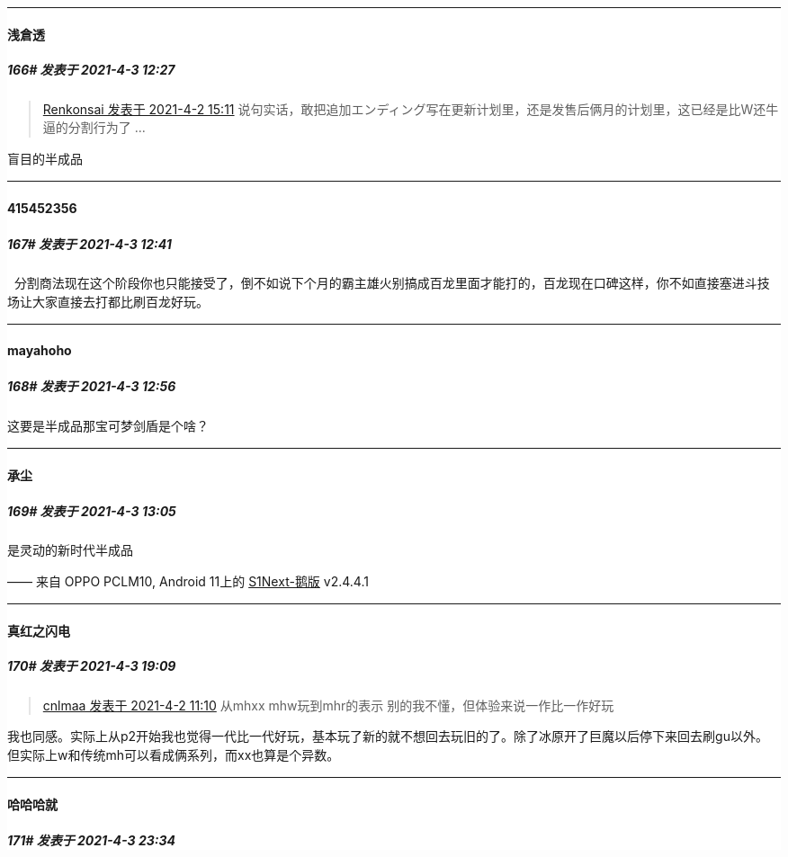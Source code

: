 *****

####  浅倉透  
##### 166#       发表于 2021-4-3 12:27


<blockquote><a href="httphttps://bbs.saraba1st.com/2b/forum.php?mod=redirect&amp;goto=findpost&amp;pid=50811309&amp;ptid=1996017" target="_blank">Renkonsai 发表于 2021-4-2 15:11</a>
说句实话，敢把追加エンディング写在更新计划里，还是发售后俩月的计划里，这已经是比W还牛逼的分割行为了 ...</blockquote>
盲目的半成品


*****

####  415452356  
##### 167#       发表于 2021-4-3 12:41


  分割商法现在这个阶段你也只能接受了，倒不如说下个月的霸主雄火别搞成百龙里面才能打的，百龙现在口碑这样，你不如直接塞进斗技场让大家直接去打都比刷百龙好玩。


*****

####  mayahoho  
##### 168#       发表于 2021-4-3 12:56


这要是半成品那宝可梦剑盾是个啥？


*****

####  承尘  
##### 169#       发表于 2021-4-3 13:05


是灵动的新时代半成品

—— 来自 OPPO PCLM10, Android 11上的 [S1Next-鹅版](https://github.com/ykrank/S1-Next/releases) v2.4.4.1


*****

####  真红之闪电  
##### 170#       发表于 2021-4-3 19:09


<blockquote><a href="httphttps://bbs.saraba1st.com/2b/forum.php?mod=redirect&amp;goto=findpost&amp;pid=50808598&amp;ptid=1996017" target="_blank">cnlmaa 发表于 2021-4-2 11:10</a>
从mhxx mhw玩到mhr的表示
别的我不懂，但体验来说一作比一作好玩</blockquote>
我也同感。实际上从p2开始我也觉得一代比一代好玩，基本玩了新的就不想回去玩旧的了。除了冰原开了巨魔以后停下来回去刷gu以外。
但实际上w和传统mh可以看成俩系列，而xx也算是个异数。


*****

####  哈哈哈就  
##### 171#       发表于 2021-4-3 23:34
